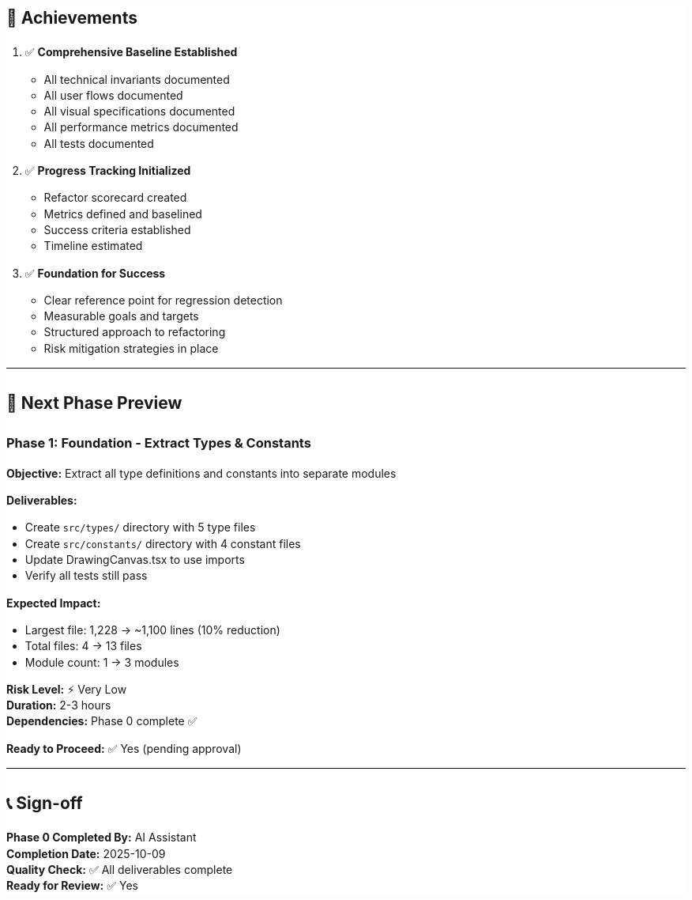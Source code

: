 ## 🎉 Achievements

1. ✅ **Comprehensive Baseline Established**
   - All technical invariants documented
   - All user flows documented
   - All visual specifications documented
   - All performance metrics documented
   - All tests documented

2. ✅ **Progress Tracking Initialized**
   - Refactor scorecard created
   - Metrics defined and baselined
   - Success criteria established
   - Timeline estimated

3. ✅ **Foundation for Success**
   - Clear reference point for regression detection
   - Measurable goals and targets
   - Structured approach to refactoring
   - Risk mitigation strategies in place

---

## 🚀 Next Phase Preview

### Phase 1: Foundation - Extract Types & Constants

**Objective:** Extract all type definitions and constants into separate modules

**Deliverables:**
- Create `src/types/` directory with 5 type files
- Create `src/constants/` directory with 4 constant files
- Update DrawingCanvas.tsx to use imports
- Verify all tests still pass

**Expected Impact:**
- Largest file: 1,228 → ~1,100 lines (10% reduction)
- Total files: 4 → 13 files
- Module count: 1 → 3 modules

**Risk Level:** ⚡ Very Low  
**Duration:** 2-3 hours  
**Dependencies:** Phase 0 complete ✅

**Ready to Proceed:** ✅ Yes (pending approval)

---

## 📞 Sign-off

**Phase 0 Completed By:** AI Assistant  
**Completion Date:** 2025-10-09  
**Quality Check:** ✅ All deliverables complete  
**Ready for Review:** ✅ Yes
